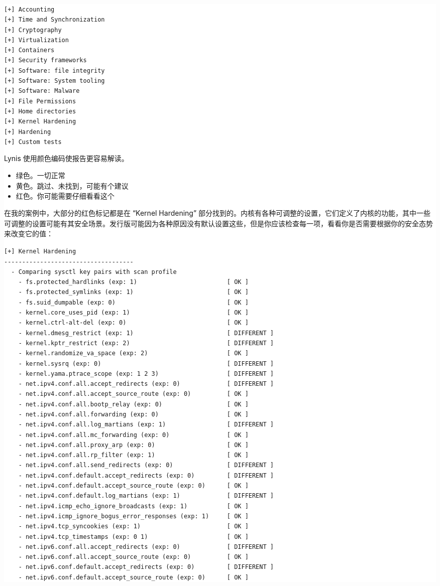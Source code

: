 ```
[+] Accounting
[+] Time and Synchronization
[+] Cryptography
[+] Virtualization
[+] Containers
[+] Security frameworks
[+] Software: file integrity
[+] Software: System tooling
[+] Software: Malware
[+] File Permissions
[+] Home directories
[+] Kernel Hardening
[+] Hardening
[+] Custom tests
```

Lynis 使用颜色编码使报告更容易解读。

  * 绿色。一切正常
  * 黄色。跳过、未找到，可能有个建议
  * 红色。你可能需要仔细看看这个

在我的案例中，大部分的红色标记都是在 “Kernel Hardening” 部分找到的。内核有各种可调整的设置，它们定义了内核的功能，其中一些可调整的设置可能有其安全场景。发行版可能因为各种原因没有默认设置这些，但是你应该检查每一项，看看你是否需要根据你的安全态势来改变它的值：

```
[+] Kernel Hardening
------------------------------------
  - Comparing sysctl key pairs with scan profile
    - fs.protected_hardlinks (exp: 1)                         [ OK ]
    - fs.protected_symlinks (exp: 1)                          [ OK ]
    - fs.suid_dumpable (exp: 0)                               [ OK ]
    - kernel.core_uses_pid (exp: 1)                           [ OK ]
    - kernel.ctrl-alt-del (exp: 0)                            [ OK ]
    - kernel.dmesg_restrict (exp: 1)                          [ DIFFERENT ]
    - kernel.kptr_restrict (exp: 2)                           [ DIFFERENT ]
    - kernel.randomize_va_space (exp: 2)                      [ OK ]
    - kernel.sysrq (exp: 0)                                   [ DIFFERENT ]
    - kernel.yama.ptrace_scope (exp: 1 2 3)                   [ DIFFERENT ]
    - net.ipv4.conf.all.accept_redirects (exp: 0)             [ DIFFERENT ]
    - net.ipv4.conf.all.accept_source_route (exp: 0)          [ OK ]
    - net.ipv4.conf.all.bootp_relay (exp: 0)                  [ OK ]
    - net.ipv4.conf.all.forwarding (exp: 0)                   [ OK ]
    - net.ipv4.conf.all.log_martians (exp: 1)                 [ DIFFERENT ]
    - net.ipv4.conf.all.mc_forwarding (exp: 0)                [ OK ]
    - net.ipv4.conf.all.proxy_arp (exp: 0)                    [ OK ]
    - net.ipv4.conf.all.rp_filter (exp: 1)                    [ OK ]
    - net.ipv4.conf.all.send_redirects (exp: 0)               [ DIFFERENT ]
    - net.ipv4.conf.default.accept_redirects (exp: 0)         [ DIFFERENT ]
    - net.ipv4.conf.default.accept_source_route (exp: 0)      [ OK ]
    - net.ipv4.conf.default.log_martians (exp: 1)             [ DIFFERENT ]
    - net.ipv4.icmp_echo_ignore_broadcasts (exp: 1)           [ OK ]
    - net.ipv4.icmp_ignore_bogus_error_responses (exp: 1)     [ OK ]
    - net.ipv4.tcp_syncookies (exp: 1)                        [ OK ]
    - net.ipv4.tcp_timestamps (exp: 0 1)                      [ OK ]
    - net.ipv6.conf.all.accept_redirects (exp: 0)             [ DIFFERENT ]
    - net.ipv6.conf.all.accept_source_route (exp: 0)          [ OK ]
    - net.ipv6.conf.default.accept_redirects (exp: 0)         [ DIFFERENT ]
    - net.ipv6.conf.default.accept_source_route (exp: 0)      [ OK ]
```


[#]: collector: (lujun9972)
[#]: translator: (wxy)
[#]: reviewer: (wxy)
[#]: publisher: ( )
[#]: url: ( )
[#]: subject: (Scan your Linux security with Lynis)
[#]: via: (https://opensource.com/article/20/5/linux-security-lynis)
[#]: author: (Gaurav Kamathe https://opensource.com/users/gkamathe)
[a]: https://opensource.com/users/gkamathe
[b]: https://github.com/lujun9972
[1]: https://opensource.com/sites/default/files/styles/image-full-size/public/lead-images/yearbook-haff-rx-linux-file-lead_0.png?itok=-i0NNfDC (Hand putting a Linux file folder into a drawer)
[2]: https://github.com/CISOfy/lynis